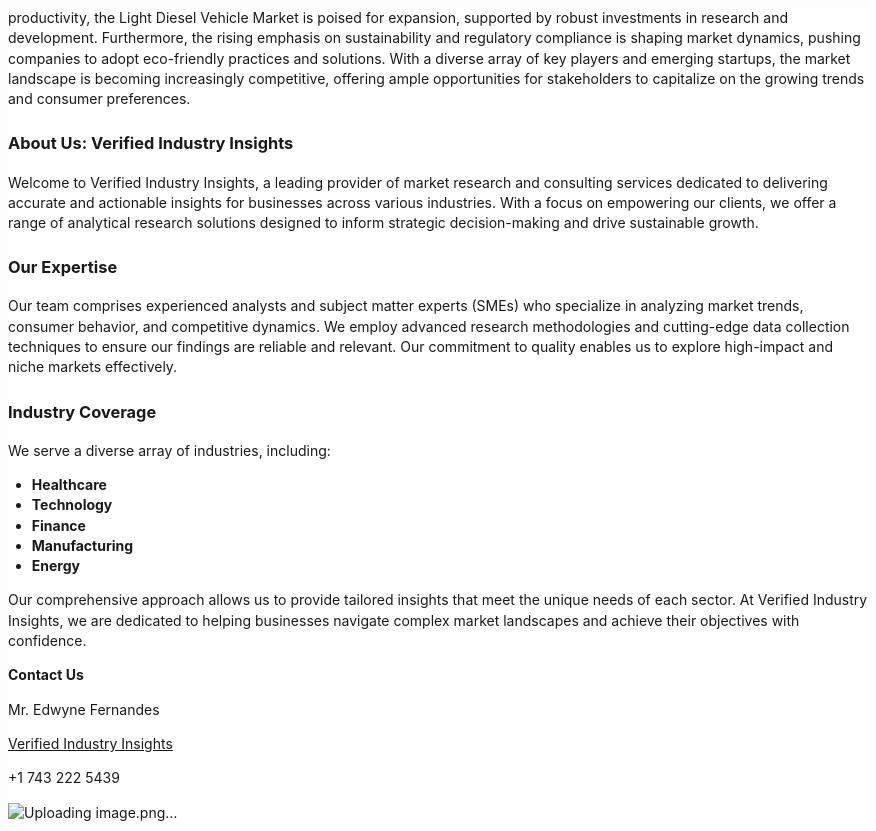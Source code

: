productivity, the Light Diesel Vehicle Market is poised for expansion, supported by robust investments in research and development. Furthermore, the rising emphasis on sustainability and regulatory compliance is shaping market dynamics, pushing companies to adopt eco-friendly practices and solutions. With a diverse array of key players and emerging startups, the market landscape is becoming increasingly competitive, offering ample opportunities for stakeholders to capitalize on the growing trends and consumer preferences.</p><h3>About Us: Verified Industry Insights</h3><p>Welcome to Verified Industry Insights, a leading provider of market research and consulting services dedicated to delivering accurate and actionable insights for businesses across various industries. With a focus on empowering our clients, we offer a range of analytical research solutions designed to inform strategic decision-making and drive sustainable growth.</p><h3>Our Expertise</h3><p>Our team comprises experienced analysts and subject matter experts (SMEs) who specialize in analyzing market trends, consumer behavior, and competitive dynamics. We employ advanced research methodologies and cutting-edge data collection techniques to ensure our findings are reliable and relevant. Our commitment to quality enables us to explore high-impact and niche markets effectively.</p><h3>Industry Coverage</h3><p>We serve a diverse array of industries, including:</p><ul><li><strong>Healthcare</strong></li><li><strong>Technology</strong></li><li><strong>Finance</strong></li><li><strong>Manufacturing</strong></li><li><strong>Energy</strong></li></ul><p>Our comprehensive approach allows us to provide tailored insights that meet the unique needs of each sector. At Verified Industry Insights, we are dedicated to helping businesses navigate complex market landscapes and achieve their objectives with confidence.</p><p><strong>Contact Us</strong></p><p>Mr. Edwyne Fernandes</p><p><a href="https://www.verifiedindustryinsights.com/">Verified Industry Insights</a></p><p>+1 743 222 5439</p>
![Uploading image.png…]()
